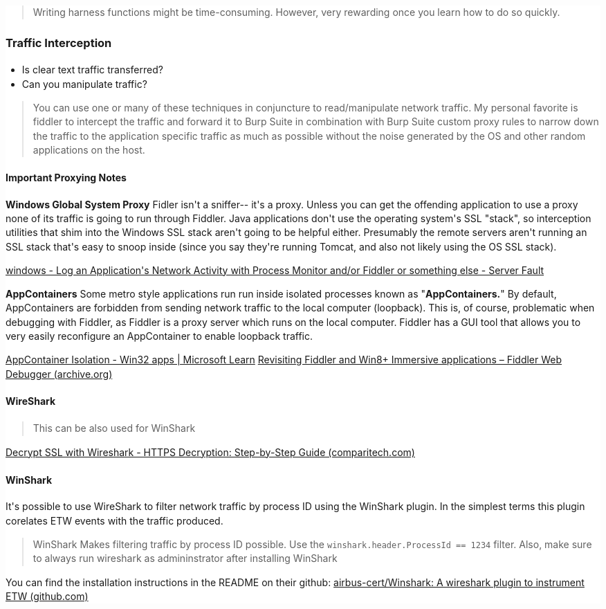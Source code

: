 > Writing harness functions might be time-consuming. However, very rewarding once you learn how to do so quickly.


### Traffic Interception
- Is clear text traffic transferred?
- Can you manipulate traffic?

> You can use one or many of these techniques in conjuncture to read/manipulate network traffic. My personal favorite is fiddler to intercept the traffic and forward it to Burp Suite in combination with Burp Suite custom proxy rules to narrow down the traffic to the application specific traffic as much as possible without the noise generated by the OS and other random applications on the host.


#### Important Proxying Notes 
**Windows Global System Proxy**
Fidler isn't a sniffer-- it's a proxy. Unless you can get the offending application to use a proxy none of its traffic is going to run through Fiddler. Java applications don't use the operating system's SSL "stack", so interception utilities that shim into the Windows SSL stack aren't going to be helpful either. Presumably the remote servers aren't running an SSL stack that's easy to snoop inside (since you say they're running Tomcat, and also not likely using the OS SSL stack).

[windows - Log an Application's Network Activity with Process Monitor and/or Fiddler or something else - Server Fault](https://serverfault.com/questions/241879/log-an-applications-network-activity-with-process-monitor-and-or-fiddler-or-som)

**AppContainers**
Some metro style applications run run inside isolated processes known as "**AppContainers.**" By default, AppContainers are forbidden from sending network traffic to the local computer (loopback). This is, of course, problematic when debugging with Fiddler, as Fiddler is a proxy server which runs on the local computer.  Fiddler has a GUI tool that allows you to very easily reconfigure an AppContainer to enable loopback traffic.

[AppContainer Isolation - Win32 apps | Microsoft Learn](https://learn.microsoft.com/en-us/windows/win32/secauthz/appcontainer-isolation)
[Revisiting Fiddler and Win8+ Immersive applications – Fiddler Web Debugger (archive.org)](https://web.archive.org/web/20171109101204/https://blogs.msdn.microsoft.com/fiddler/2011/12/10/revisiting-fiddler-and-win8-immersive-applications/)


#### WireShark 
> This can be also used for WinShark

[Decrypt SSL with Wireshark - HTTPS Decryption: Step-by-Step Guide (comparitech.com)](https://www.comparitech.com/net-admin/decrypt-ssl-with-wireshark/)

#### WinShark
It's possible to use WireShark to filter network traffic by process ID using the WinShark plugin. In the simplest terms this plugin corelates ETW events with the traffic produced.

> WinShark Makes filtering traffic by process ID possible. Use the `winshark.header.ProcessId == 1234` filter. Also, make sure to always run wireshark as admininstrator after installing WinShark

You can find the installation instructions in the README on their github:
[airbus-cert/Winshark: A wireshark plugin to instrument ETW (github.com)](https://github.com/airbus-cert/Winshark)
